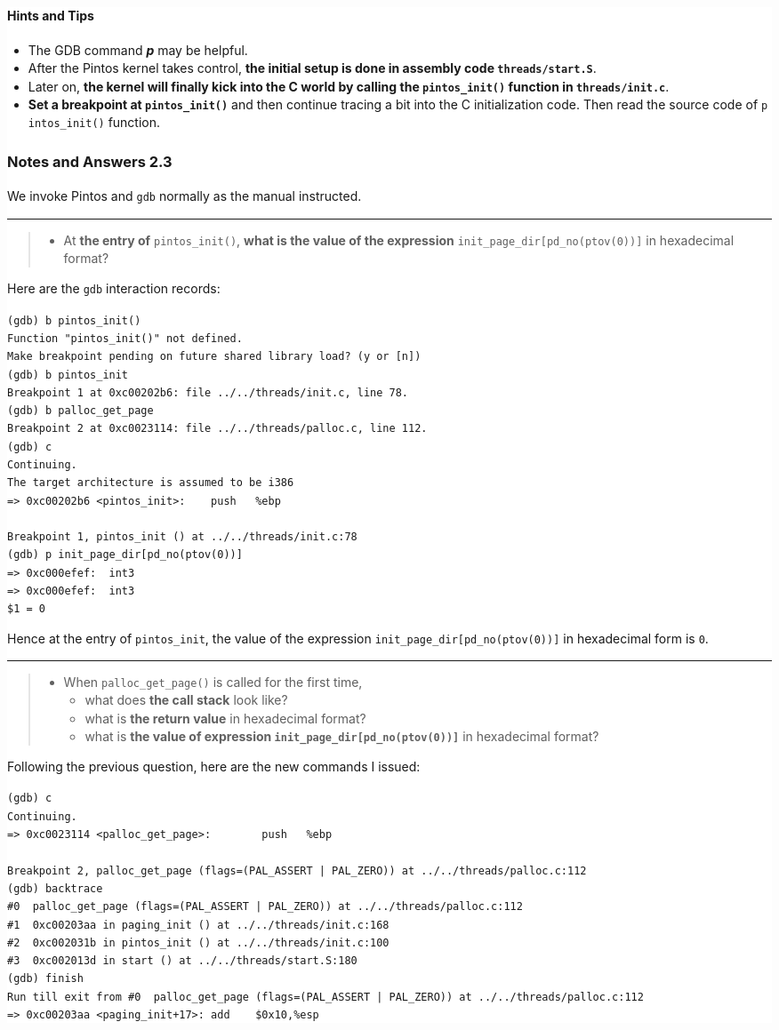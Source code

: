 #### Hints and Tips

- The GDB command **_p_** may be helpful.
- After the Pintos kernel takes control, **the initial setup is done in assembly code `threads/start.S`**.
- Later on, **the kernel will finally kick into the C world by calling the `pintos_init()` function in `threads/init.c`**.
- **Set a breakpoint at `pintos_init()`** and then continue tracing a bit into the C initialization code. Then read the source code of `pintos_init()` function.

### Notes and Answers 2.3

We invoke Pintos and `gdb` normally as the manual instructed.

---

> - At **the entry of** `pintos_init()`, **what is the value of the expression** `init_page_dir[pd_no(ptov(0))]` in hexadecimal format?

Here are the `gdb` interaction records:

```plain
(gdb) b pintos_init()
Function "pintos_init()" not defined.
Make breakpoint pending on future shared library load? (y or [n])
(gdb) b pintos_init
Breakpoint 1 at 0xc00202b6: file ../../threads/init.c, line 78.
(gdb) b palloc_get_page
Breakpoint 2 at 0xc0023114: file ../../threads/palloc.c, line 112.
(gdb) c
Continuing.
The target architecture is assumed to be i386
=> 0xc00202b6 <pintos_init>:    push   %ebp

Breakpoint 1, pintos_init () at ../../threads/init.c:78
(gdb) p init_page_dir[pd_no(ptov(0))]
=> 0xc000efef:  int3   
=> 0xc000efef:  int3   
$1 = 0
```

Hence at the entry of `pintos_init`, the value of the expression `init_page_dir[pd_no(ptov(0))]` in hexadecimal form is `0`.

---

> - When `palloc_get_page()` is called for the first time,
>   - what does **the call stack** look like?
>   - what is **the return value** in hexadecimal format?
>   - what is **the value of expression `init_page_dir[pd_no(ptov(0))]`** in hexadecimal format?

Following the previous question, here are the new commands I issued:

```plain
(gdb) c
Continuing.
=> 0xc0023114 <palloc_get_page>:        push   %ebp

Breakpoint 2, palloc_get_page (flags=(PAL_ASSERT | PAL_ZERO)) at ../../threads/palloc.c:112
(gdb) backtrace
#0  palloc_get_page (flags=(PAL_ASSERT | PAL_ZERO)) at ../../threads/palloc.c:112
#1  0xc00203aa in paging_init () at ../../threads/init.c:168
#2  0xc002031b in pintos_init () at ../../threads/init.c:100
#3  0xc002013d in start () at ../../threads/start.S:180
(gdb) finish
Run till exit from #0  palloc_get_page (flags=(PAL_ASSERT | PAL_ZERO)) at ../../threads/palloc.c:112
=> 0xc00203aa <paging_init+17>: add    $0x10,%esp
```